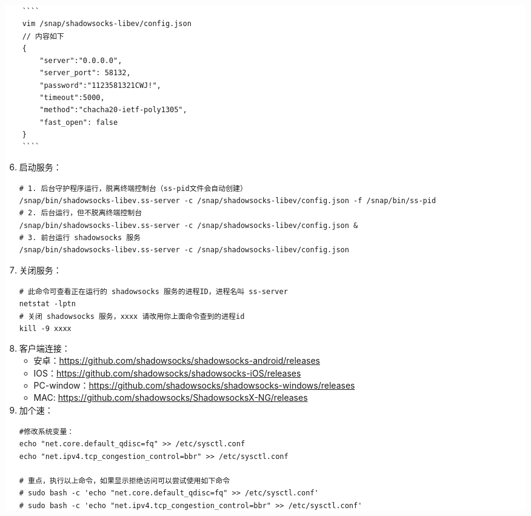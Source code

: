         ````
        vim /snap/shadowsocks-libev/config.json
        // 内容如下
        {
            "server":"0.0.0.0",
            "server_port": 58132,
            "password":"1123581321CWJ!",
            "timeout":5000,
            "method":"chacha20-ietf-poly1305",
            "fast_open": false
        }
        ````
6. 启动服务：
    ````
    # 1. 后台守护程序运行，脱离终端控制台（ss-pid文件会自动创建）
    /snap/bin/shadowsocks-libev.ss-server -c /snap/shadowsocks-libev/config.json -f /snap/bin/ss-pid
    # 2. 后台运行，但不脱离终端控制台
    /snap/bin/shadowsocks-libev.ss-server -c /snap/shadowsocks-libev/config.json &
    # 3. 前台运行 shadowsocks 服务
    /snap/bin/shadowsocks-libev.ss-server -c /snap/shadowsocks-libev/config.json
    ````
7. 关闭服务：
    ````
    # 此命令可查看正在运行的 shadowsocks 服务的进程ID，进程名叫 ss-server 
    netstat -lptn
    # 关闭 shadowsocks 服务，xxxx 请改用你上面命令查到的进程id
    kill -9 xxxx
    ````
8. 客户端连接：
    - 安卓：https://github.com/shadowsocks/shadowsocks-android/releases
    - IOS：https://github.com/shadowsocks/shadowsocks-iOS/releases
    - PC-window：https://github.com/shadowsocks/shadowsocks-windows/releases
    - MAC:  https://github.com/shadowsocks/ShadowsocksX-NG/releases
9. 加个速：
    ````
    #修改系统变量：
    echo "net.core.default_qdisc=fq" >> /etc/sysctl.conf
    echo "net.ipv4.tcp_congestion_control=bbr" >> /etc/sysctl.conf

    # 重点，执行以上命令，如果显示拒绝访问可以尝试使用如下命令
    # sudo bash -c 'echo "net.core.default_qdisc=fq" >> /etc/sysctl.conf'
    # sudo bash -c 'echo "net.ipv4.tcp_congestion_control=bbr" >> /etc/sysctl.conf'
